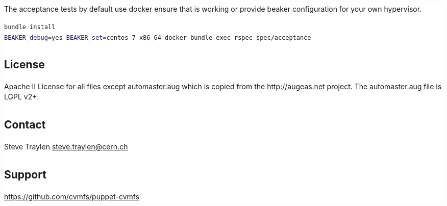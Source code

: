 The acceptance tests by default use docker
ensure that is working or provide beaker configuration
for your own hypervisor.


```bash
bundle install
BEAKER_debug=yes BEAKER_set=centos-7-x86_64-docker bundle exec rspec spec/acceptance
```


## License
Apache II License for all files except automaster.aug which is copied from
the http://augeas.net project. The automaster.aug file is LGPL v2+.

## Contact
Steve Traylen <steve.traylen@cern.ch>

## Support
https://github.com/cvmfs/puppet-cvmfs

